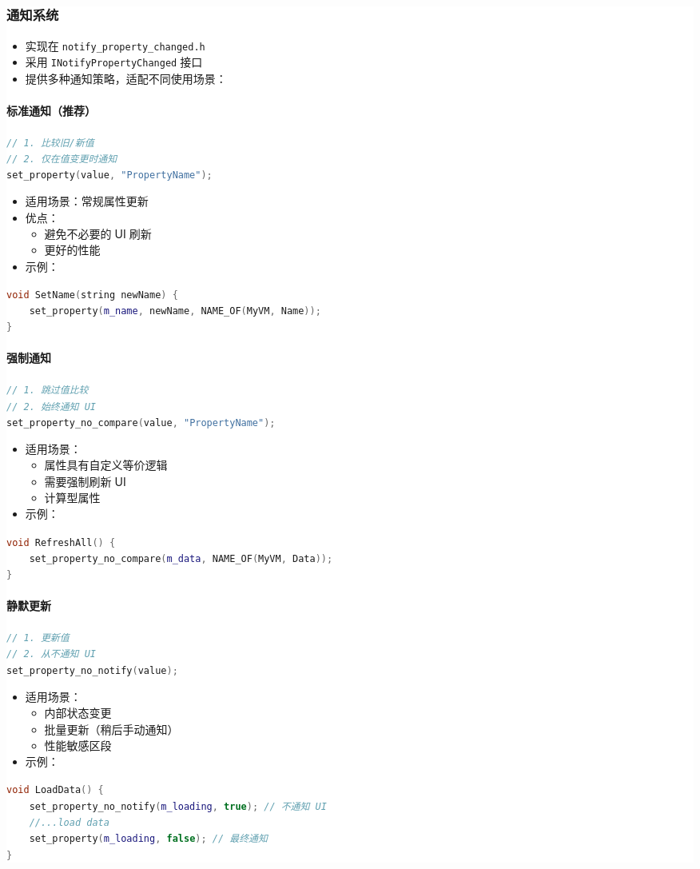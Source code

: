 ### 通知系统
- 实现在 `notify_property_changed.h`
- 采用 `INotifyPropertyChanged` 接口
- 提供多种通知策略，适配不同使用场景：

#### 标准通知（推荐）
```cpp
// 1. 比较旧/新值
// 2. 仅在值变更时通知
set_property(value, "PropertyName");
```
- 适用场景：常规属性更新
- 优点：
  - 避免不必要的 UI 刷新
  - 更好的性能
- 示例：
```cpp
void SetName(string newName) {
    set_property(m_name, newName, NAME_OF(MyVM, Name));
}
```

#### 强制通知
```cpp
// 1. 跳过值比较
// 2. 始终通知 UI
set_property_no_compare(value, "PropertyName");
```
- 适用场景：
  - 属性具有自定义等价逻辑
  - 需要强制刷新 UI
  - 计算型属性
- 示例：
```cpp
void RefreshAll() {
    set_property_no_compare(m_data, NAME_OF(MyVM, Data));
}
```

#### 静默更新
```cpp
// 1. 更新值
// 2. 从不通知 UI
set_property_no_notify(value);
```
- 适用场景：
  - 内部状态变更
  - 批量更新（稍后手动通知）
  - 性能敏感区段
- 示例：
```cpp
void LoadData() {
    set_property_no_notify(m_loading, true); // 不通知 UI
    //...load data
    set_property(m_loading, false); // 最终通知
}
```

